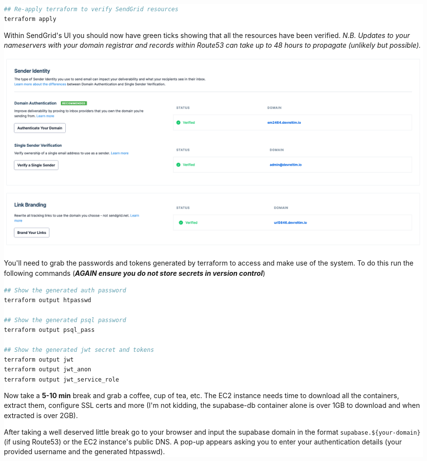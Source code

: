 ```bash
## Re-apply terraform to verify SendGrid resources
terraform apply
```

Within SendGrid's UI you should now have green ticks showing that all the resources have been verified.
_N.B. Updates to your nameservers with your domain registrar and records within Route53 can take up to 48 hours to propagate (unlikely but possible)._

![SendGrid Verification](../assets/SendGrid-Verification.png "SendGrid Verification")

You'll need to grab the passwords and tokens generated by terraform to access and make use of the system. To do this run the following commands (**_AGAIN ensure you do not store secrets in version control_**)

```bash
## Show the generated auth password
terraform output htpasswd

## Show the generated psql password
terraform output psql_pass

## Show the generated jwt secret and tokens
terraform output jwt
terraform output jwt_anon
terraform output jwt_service_role
```

Now take a **5-10 min** break and grab a coffee, cup of tea, etc. The EC2 instance needs time to download all the containers, extract them, configure SSL certs and more (I'm not kidding, the supabase-db container alone is over 1GB to download and when extracted is over 2GB).

After taking a well deserved little break go to your browser and input the supabase domain in the format `supabase.${your-domain}` (if using Route53) or the EC2 instance's public DNS. A pop-up appears asking you to enter your authentication details (your provided username and the generated htpasswd).
